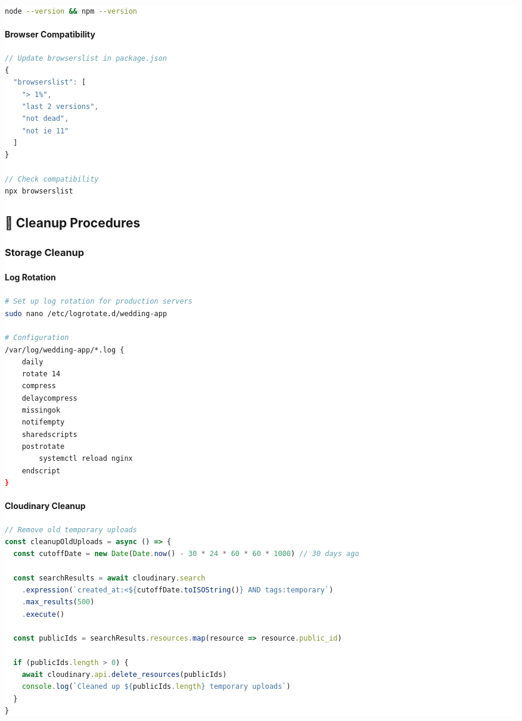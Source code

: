 ```bash
node --version && npm --version
```

#### Browser Compatibility
```javascript
// Update browserslist in package.json
{
  "browserslist": [
    "> 1%",
    "last 2 versions",
    "not dead",
    "not ie 11"
  ]
}

// Check compatibility
npx browserslist
```

## 🧹 Cleanup Procedures

### Storage Cleanup

#### Log Rotation
```bash
# Set up log rotation for production servers
sudo nano /etc/logrotate.d/wedding-app

# Configuration
/var/log/wedding-app/*.log {
    daily
    rotate 14
    compress
    delaycompress
    missingok
    notifempty
    sharedscripts
    postrotate
        systemctl reload nginx
    endscript
}
```

#### Cloudinary Cleanup
```javascript
// Remove old temporary uploads
const cleanupOldUploads = async () => {
  const cutoffDate = new Date(Date.now() - 30 * 24 * 60 * 60 * 1000) // 30 days ago

  const searchResults = await cloudinary.search
    .expression(`created_at:<${cutoffDate.toISOString()} AND tags:temporary`)
    .max_results(500)
    .execute()

  const publicIds = searchResults.resources.map(resource => resource.public_id)

  if (publicIds.length > 0) {
    await cloudinary.api.delete_resources(publicIds)
    console.log(`Cleaned up ${publicIds.length} temporary uploads`)
  }
}
```
